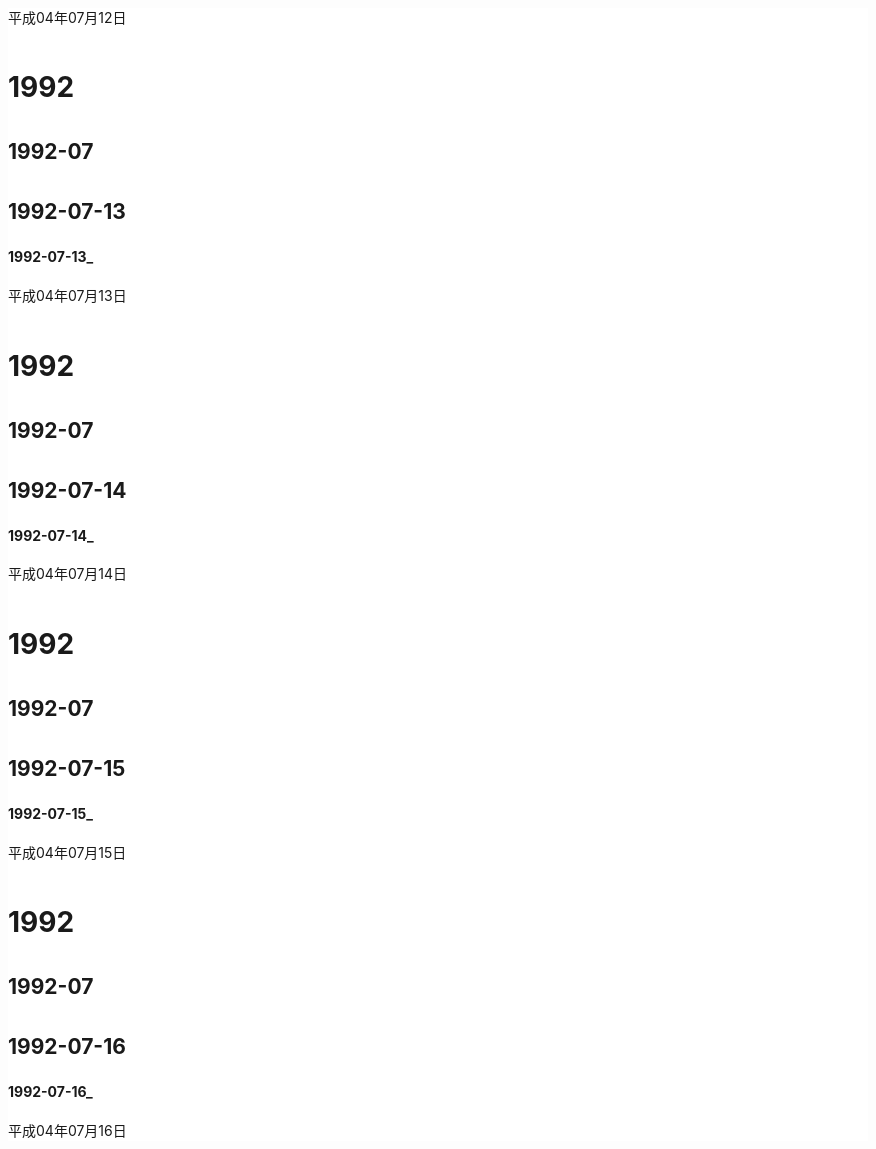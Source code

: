 平成04年07月12日


# 1992

## 1992-07

## 1992-07-13

#### 1992-07-13_

平成04年07月13日


# 1992

## 1992-07

## 1992-07-14

#### 1992-07-14_

平成04年07月14日


# 1992

## 1992-07

## 1992-07-15

#### 1992-07-15_

平成04年07月15日


# 1992

## 1992-07

## 1992-07-16

#### 1992-07-16_

平成04年07月16日
